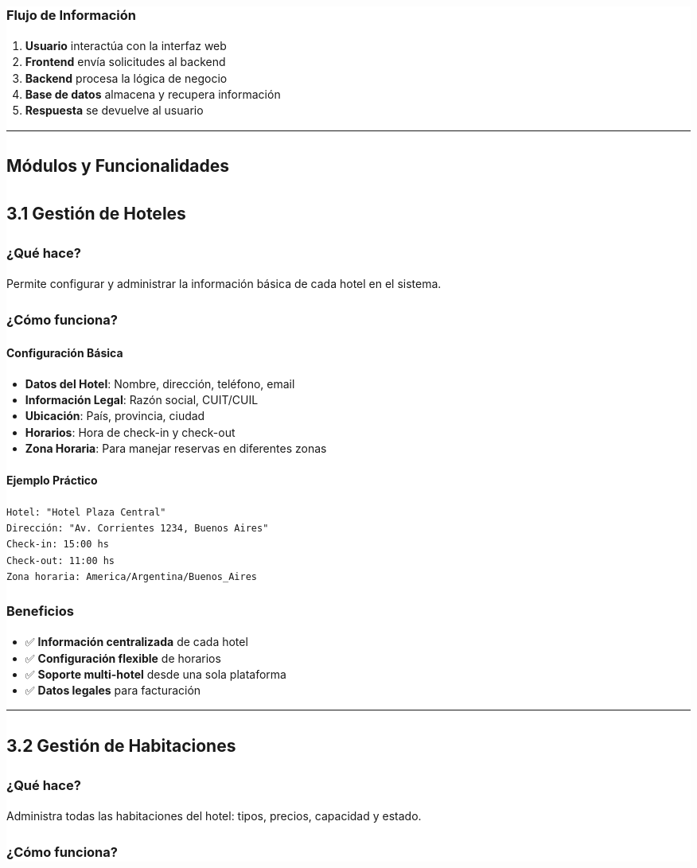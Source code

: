 ### Flujo de Información
1. **Usuario** interactúa con la interfaz web
2. **Frontend** envía solicitudes al backend
3. **Backend** procesa la lógica de negocio
4. **Base de datos** almacena y recupera información
5. **Respuesta** se devuelve al usuario

---

## Módulos y Funcionalidades

## 3.1 Gestión de Hoteles

### ¿Qué hace?
Permite configurar y administrar la información básica de cada hotel en el sistema.

### ¿Cómo funciona?

#### Configuración Básica
- **Datos del Hotel**: Nombre, dirección, teléfono, email
- **Información Legal**: Razón social, CUIT/CUIL
- **Ubicación**: País, provincia, ciudad
- **Horarios**: Hora de check-in y check-out
- **Zona Horaria**: Para manejar reservas en diferentes zonas

#### Ejemplo Práctico
```
Hotel: "Hotel Plaza Central"
Dirección: "Av. Corrientes 1234, Buenos Aires"
Check-in: 15:00 hs
Check-out: 11:00 hs
Zona horaria: America/Argentina/Buenos_Aires
```

### Beneficios
- ✅ **Información centralizada** de cada hotel
- ✅ **Configuración flexible** de horarios
- ✅ **Soporte multi-hotel** desde una sola plataforma
- ✅ **Datos legales** para facturación

---

## 3.2 Gestión de Habitaciones

### ¿Qué hace?
Administra todas las habitaciones del hotel: tipos, precios, capacidad y estado.

### ¿Cómo funciona?
